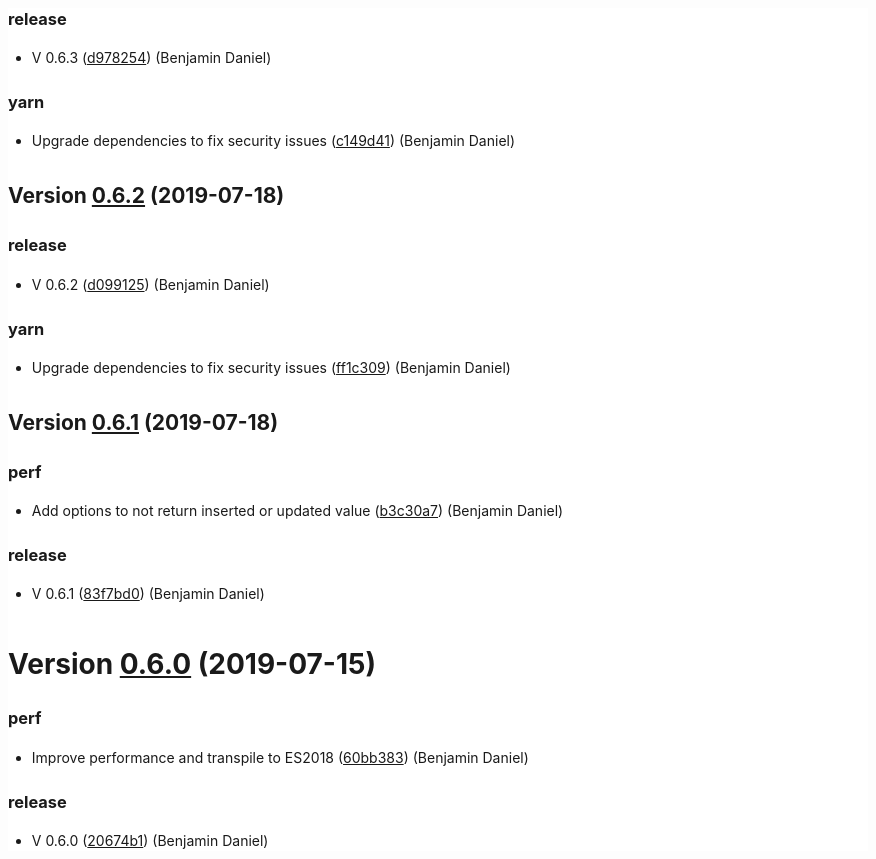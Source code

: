 
### release

* V 0.6.3 ([d978254](https://github.com/neo9/n9-mongodb-client/commit/d978254)) (Benjamin Daniel)

### yarn

* Upgrade dependencies to fix security issues ([c149d41](https://github.com/neo9/n9-mongodb-client/commit/c149d41)) (Benjamin Daniel)



## Version [0.6.2](https://github.com/neo9/n9-mongodb-client/compare/0.6.1...0.6.2) (2019-07-18)


### release

* V 0.6.2 ([d099125](https://github.com/neo9/n9-mongodb-client/commit/d099125)) (Benjamin Daniel)

### yarn

* Upgrade dependencies to fix security issues ([ff1c309](https://github.com/neo9/n9-mongodb-client/commit/ff1c309)) (Benjamin Daniel)



## Version [0.6.1](https://github.com/neo9/n9-mongodb-client/compare/0.6.0...0.6.1) (2019-07-18)


### perf

* Add options to not return inserted or updated value ([b3c30a7](https://github.com/neo9/n9-mongodb-client/commit/b3c30a7)) (Benjamin Daniel)

### release

* V 0.6.1 ([83f7bd0](https://github.com/neo9/n9-mongodb-client/commit/83f7bd0)) (Benjamin Daniel)



# Version [0.6.0](https://github.com/neo9/n9-mongodb-client/compare/0.5.2...0.6.0) (2019-07-15)


### perf

* Improve performance and transpile to ES2018 ([60bb383](https://github.com/neo9/n9-mongodb-client/commit/60bb383)) (Benjamin Daniel)

### release

* V 0.6.0 ([20674b1](https://github.com/neo9/n9-mongodb-client/commit/20674b1)) (Benjamin Daniel)
